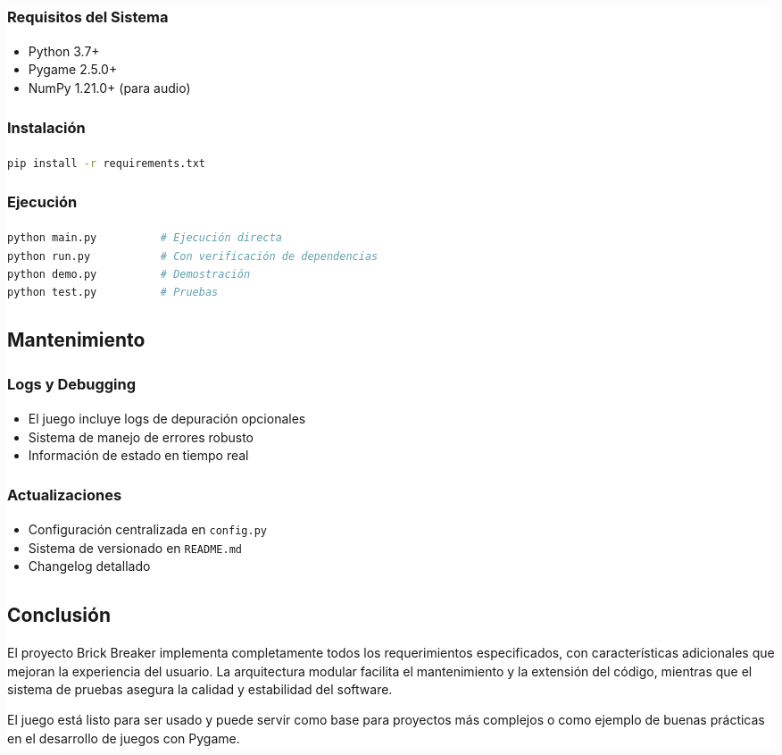 ### Requisitos del Sistema
- Python 3.7+
- Pygame 2.5.0+
- NumPy 1.21.0+ (para audio)

### Instalación
```bash
pip install -r requirements.txt
```

### Ejecución
```bash
python main.py          # Ejecución directa
python run.py           # Con verificación de dependencias
python demo.py          # Demostración
python test.py          # Pruebas
```

## Mantenimiento

### Logs y Debugging
- El juego incluye logs de depuración opcionales
- Sistema de manejo de errores robusto
- Información de estado en tiempo real

### Actualizaciones
- Configuración centralizada en `config.py`
- Sistema de versionado en `README.md`
- Changelog detallado

## Conclusión

El proyecto Brick Breaker implementa completamente todos los requerimientos especificados, con características adicionales que mejoran la experiencia del usuario. La arquitectura modular facilita el mantenimiento y la extensión del código, mientras que el sistema de pruebas asegura la calidad y estabilidad del software.

El juego está listo para ser usado y puede servir como base para proyectos más complejos o como ejemplo de buenas prácticas en el desarrollo de juegos con Pygame.

